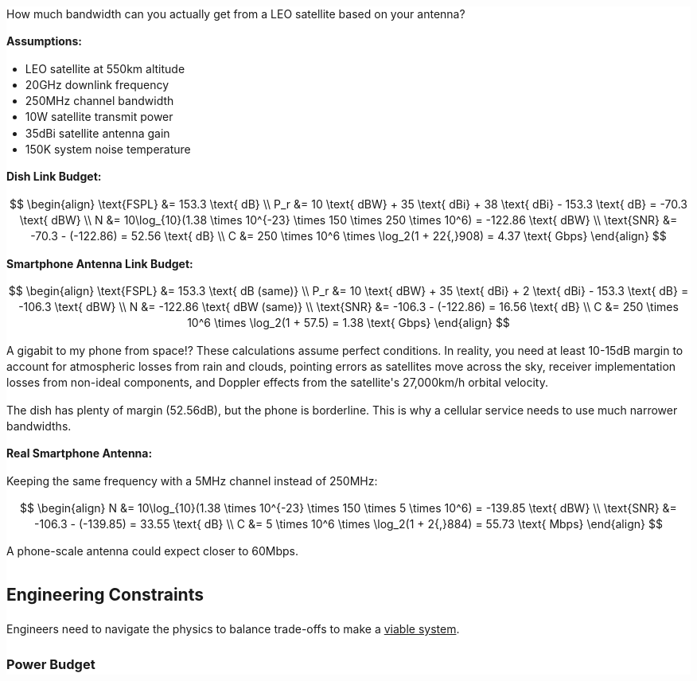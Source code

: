 How much bandwidth can you actually get from a LEO satellite based on your antenna?

**Assumptions:**
- LEO satellite at 550km altitude
- 20GHz downlink frequency  
- 250MHz channel bandwidth
- 10W satellite transmit power
- 35dBi satellite antenna gain
- 150K system noise temperature

**Dish Link Budget:**

$$ \begin{align}
\text{FSPL} &= 153.3 \text{ dB} \\
P_r &= 10 \text{ dBW} + 35 \text{ dBi} + 38 \text{ dBi} - 153.3 \text{ dB} = -70.3 \text{ dBW} \\
N &= 10\log_{10}(1.38 \times 10^{-23} \times 150 \times 250 \times 10^6) = -122.86 \text{ dBW} \\
\text{SNR} &= -70.3 - (-122.86) = 52.56 \text{ dB} \\
C &= 250 \times 10^6 \times \log_2(1 + 22{,}908) = 4.37 \text{ Gbps}
\end{align} $$

**Smartphone Antenna Link Budget:**

$$ \begin{align}
\text{FSPL} &= 153.3 \text{ dB (same)} \\
P_r &= 10 \text{ dBW} + 35 \text{ dBi} + 2 \text{ dBi} - 153.3 \text{ dB} = -106.3 \text{ dBW} \\
N &= -122.86 \text{ dBW (same)} \\
\text{SNR} &= -106.3 - (-122.86) = 16.56 \text{ dB} \\
C &= 250 \times 10^6 \times \log_2(1 + 57.5) = 1.38 \text{ Gbps}
\end{align} $$

A gigabit to my phone from space!? These calculations assume perfect conditions. In reality, you need at least 10-15dB margin to account for atmospheric losses from rain and clouds, pointing errors as satellites move across the sky, receiver implementation losses from non-ideal components, and Doppler effects from the satellite's 27,000km/h orbital velocity.

The dish has plenty of margin (52.56dB), but the phone is borderline. This is why a cellular service needs to use much narrower bandwidths.

**Real Smartphone Antenna:**

Keeping the same frequency with a 5MHz channel instead of 250MHz:

$$ \begin{align}
N &= 10\log_{10}(1.38 \times 10^{-23} \times 150 \times 5 \times 10^6) = -139.85 \text{ dBW} \\
\text{SNR} &= -106.3 - (-139.85) = 33.55 \text{ dB} \\
C &= 5 \times 10^6 \times \log_2(1 + 2{,}884) = 55.73 \text{ Mbps}
\end{align} $$

A phone-scale antenna could expect closer to 60Mbps.

## Engineering Constraints

Engineers need to navigate the physics to balance trade-offs to make a [viable system](https://spacenews.com/op-ed-satellite-bankruptcies-circa-2000-vs-2020-weve-come-a-long-way/).

### Power Budget
